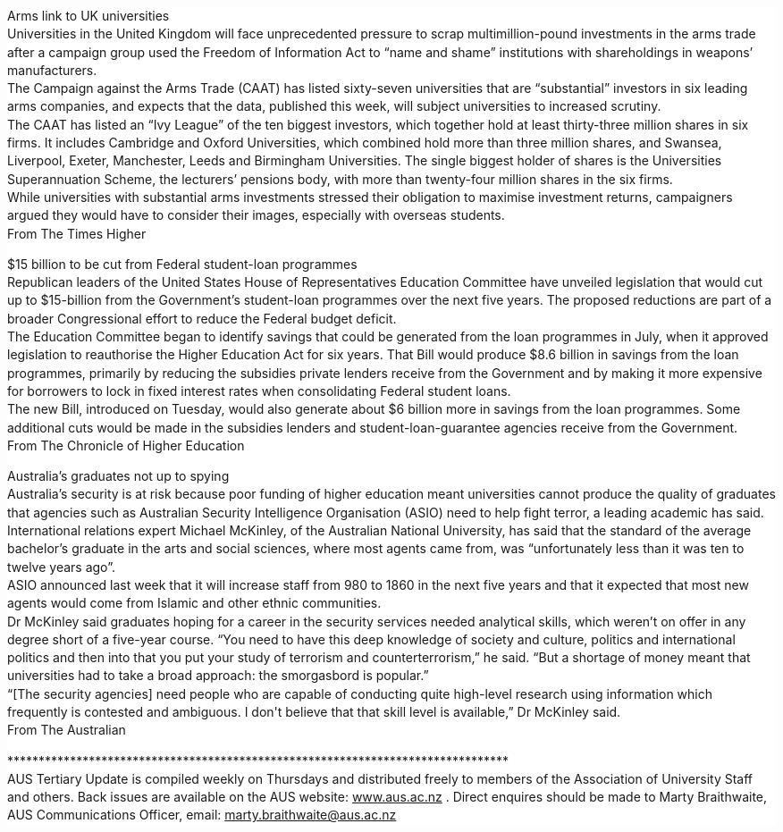 Arms link to UK universities  
Universities in the United Kingdom will face unprecedented pressure to scrap multimillion-pound investments in the arms trade after a campaign group used the Freedom of Information Act to “name and shame” institutions with shareholdings in weapons’ manufacturers.  
The Campaign against the Arms Trade (CAAT) has listed sixty-seven universities that are “substantial” investors in six leading arms companies, and expects that the data, published this week, will subject universities to increased scrutiny.  
The CAAT has listed an “Ivy League” of the ten biggest investors, which together hold at least thirty-three million shares in six firms. It includes Cambridge and Oxford Universities, which combined hold more than three million shares, and Swansea, Liverpool, Exeter, Manchester, Leeds and Birmingham Universities. The single biggest holder of shares is the Universities Superannuation Scheme, the lecturers’ pensions body, with more than twenty-four million shares in the six firms.  
While universities with substantial arms investments stressed their obligation to maximise investment returns, campaigners argued they would have to consider their images, especially with overseas students.  
From The Times Higher

$15 billion to be cut from Federal student-loan programmes  
Republican leaders of the United States House of Representatives Education Committee have unveiled legislation that would cut up to $15-billion from the Government’s student-loan programmes over the next five years. The proposed reductions are part of a broader Congressional effort to reduce the Federal budget deficit.  
The Education Committee began to identify savings that could be generated from the loan programmes in July, when it approved legislation to reauthorise the Higher Education Act for six years. That Bill would produce $8.6 billion in savings from the loan programmes, primarily by reducing the subsidies private lenders receive from the Government and by making it more expensive for borrowers to lock in fixed interest rates when consolidating Federal student loans.  
The new Bill, introduced on Tuesday, would also generate about $6 billion more in savings from the loan programmes. Some additional cuts would be made in the subsidies lenders and student-loan-guarantee agencies receive from the Government.  
From The Chronicle of Higher Education

Australia’s graduates not up to spying  
Australia’s security is at risk because poor funding of higher education meant universities cannot produce the quality of graduates that agencies such as Australian Security Intelligence Organisation (ASIO) need to help fight terror, a leading academic has said.  
International relations expert Michael McKinley, of the Australian National University, has said that the standard of the average bachelor’s graduate in the arts and social sciences, where most agents came from, was “unfortunately less than it was ten to twelve years ago”.  
ASIO announced last week that it will increase staff from 980 to 1860 in the next five years and that it expected that most new agents would come from Islamic and other ethnic communities.  
Dr McKinley said graduates hoping for a career in the security services needed analytical skills, which weren’t on offer in any degree short of a five-year course. “You need to have this deep knowledge of society and culture, politics and international politics and then into that you put your study of terrorism and counterterrorism,” he said. “But a shortage of money meant that universities had to take a broad approach: the smorgasbord is popular.”  
“\[The security agencies\] need people who are capable of conducting quite high-level research using information which frequently is contested and ambiguous. I don't believe that that skill level is available,” Dr McKinley said.  
From The Australian

\*\*\*\*\*\*\*\*\*\*\*\*\*\*\*\*\*\*\*\*\*\*\*\*\*\*\*\*\*\*\*\*\*\*\*\*\*\*\*\*\*\*\*\*\*\*\*\*\*\*\*\*\*\*\*\*\*\*\*\*\*\*\*\*\*\*\*\*\*\*\*\*\*\*\*\*\*\*\*\*  
AUS Tertiary Update is compiled weekly on Thursdays and distributed freely to members of the Association of University Staff and others. Back issues are available on the AUS website: www.aus.ac.nz . Direct enquires should be made to Marty Braithwaite, AUS Communications Officer, email: marty.braithwaite@aus.ac.nz  
